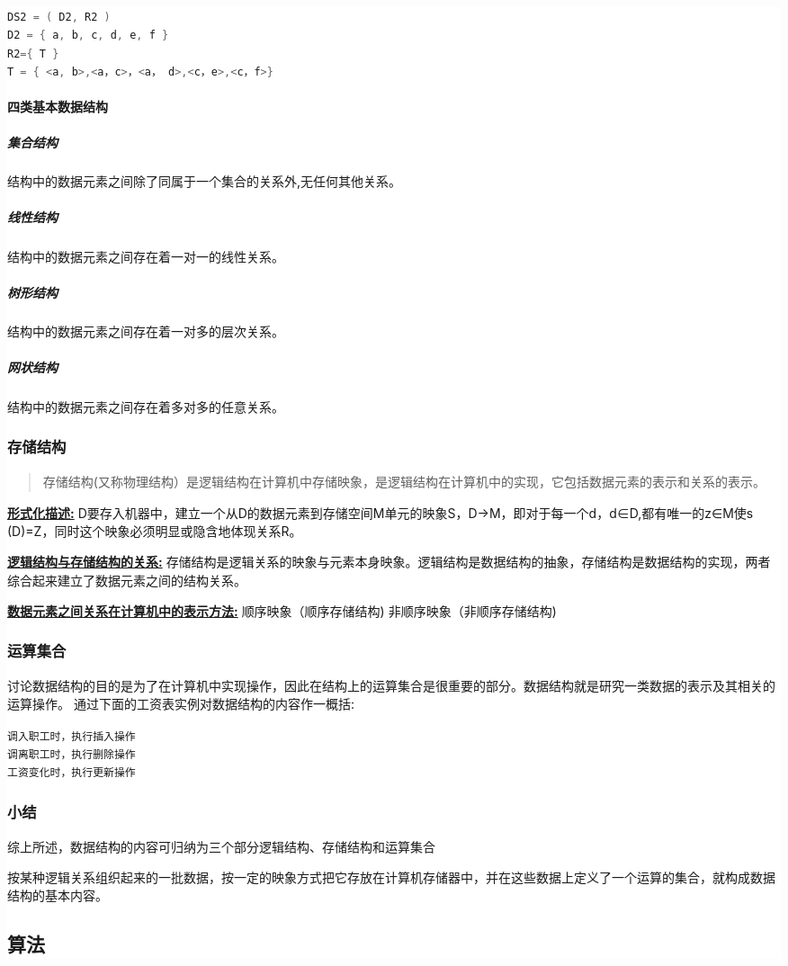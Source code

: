 ```c
DS2 = ( D2, R2 )
D2 = { a, b, c, d, e, f }
R2={ T }
T = { <a, b>,<a，c>，<a， d>,<c，e>,<c，f>}
```

#### 四类基本数据结构

##### 集合结构

结构中的数据元素之间除了同属于一个集合的关系外,无任何其他关系。

##### 线性结构

结构中的数据元素之间存在着一对一的线性关系。

##### 树形结构

结构中的数据元素之间存在着一对多的层次关系。

##### 网状结构

结构中的数据元素之间存在着多对多的任意关系。

### 存储结构

> 存储结构(又称物理结构）是逻辑结构在计算机中存储映象，是逻辑结构在计算机中的实现，它包括数据元素的表示和关系的表示。

**<u>形式化描述:</u>**
D要存入机器中，建立一个从D的数据元素到存储空间M单元的映象S，D→M，即对于每一个d，d∈D,都有唯一的z∈M使s (D)=Z，同时这个映象必须明显或隐含地体现关系R。

<u>**逻辑结构与存储结构的关系:**</u>
存储结构是逻辑关系的映象与元素本身映象。逻辑结构是数据结构的抽象，存储结构是数据结构的实现，两者综合起来建立了数据元素之间的结构关系。

**<u>数据元素之间关系在计算机中的表示方法:</u>**
顺序映象（顺序存储结构)
非顺序映象（非顺序存储结构)

### 运算集合

讨论数据结构的目的是为了在计算机中实现操作，因此在结构上的运算集合是很重要的部分。数据结构就是研究一类数据的表示及其相关的运算操作。
通过下面的工资表实例对数据结构的内容作一概括:

```
调入职工时，执行插入操作
调离职工时，执行删除操作
工资变化时，执行更新操作
```

### 小结

综上所述，数据结构的内容可归纳为三个部分逻辑结构、存储结构和运算集合

按某种逻辑关系组织起来的一批数据，按一定的映象方式把它存放在计算机存储器中，并在这些数据上定义了一个运算的集合，就构成数据结构的基本内容。

## 算法
